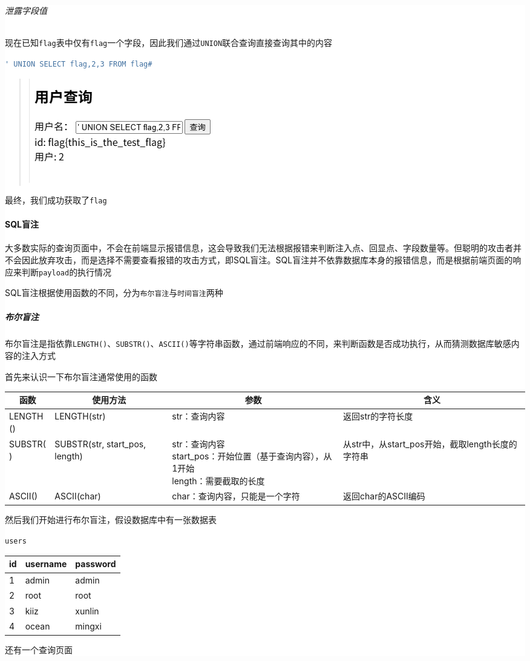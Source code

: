 ###### 泄露字段值

现在已知`flag`表中仅有`flag`一个字段，因此我们通过`UNION`联合查询直接查询其中的内容

```sql
' UNION SELECT flag,2,3 FROM flag#
```

> <img src="./IMG3/27.png">

最终，我们成功获取了`flag`

#### SQL盲注

大多数实际的查询页面中，不会在前端显示报错信息，这会导致我们无法根据报错来判断注入点、回显点、字段数量等。但聪明的攻击者并不会因此放弃攻击，而是选择不需要查看报错的攻击方式，即SQL盲注。SQL盲注并不依靠数据库本身的报错信息，而是根据前端页面的响应来判断`payload`的执行情况

SQL盲注根据使用函数的不同，分为`布尔盲注`与`时间盲注`两种

##### 布尔盲注

布尔盲注是指依靠`LENGTH()`、`SUBSTR()`、`ASCII()`等字符串函数，通过前端响应的不同，来判断函数是否成功执行，从而猜测数据库敏感内容的注入方式

首先来认识一下布尔盲注通常使用的函数

| 函数     | 使用方法                       | 参数                                                         | 含义                                             |
| -------- | ------------------------------ | ------------------------------------------------------------ | ------------------------------------------------ |
| LENGTH() | LENGTH(str)                    | str：查询内容                                                | 返回str的字符长度                                |
| SUBSTR() | SUBSTR(str, start_pos, length) | str：查询内容<br />start_pos：开始位置（基于查询内容），从1开始<br />length：需要截取的长度 | 从str中，从start_pos开始，截取length长度的字符串 |
| ASCII()  | ASCII(char)                    | char：查询内容，只能是一个字符                               | 返回char的ASCII编码                              |

然后我们开始进行布尔盲注，假设数据库中有一张数据表

`users`

| id   | username | password |
| ---- | -------- | -------- |
| 1    | admin    | admin    |
| 2    | root     | root     |
| 3    | kiiz     | xunlin   |
| 4    | ocean    | mingxi   |

还有一个查询页面
